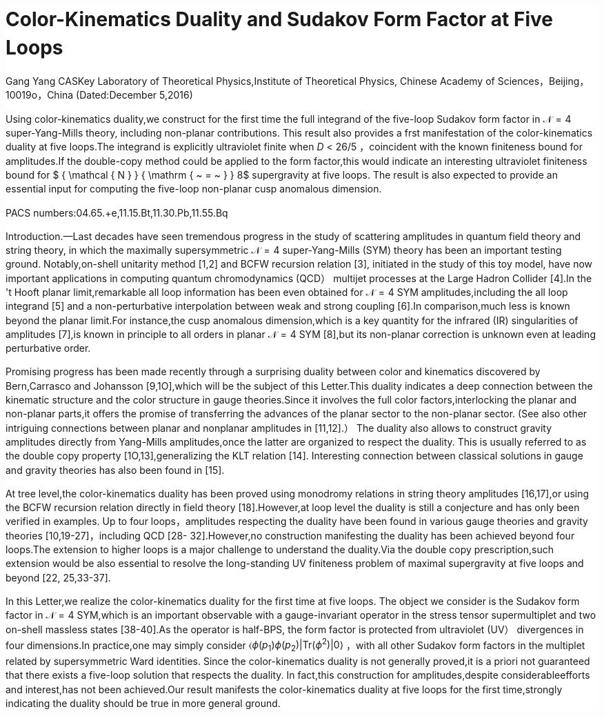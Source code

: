 # Color-Kinematics Duality and Sudakov Form Factor at Five Loops

Gang Yang CASKey Laboratory of Theoretical Physics,Institute of Theoretical Physics, Chinese Academy of Sciences，Beijing，10019o，China (Dated:December 5,2016)

Using color-kinematics duality,we construct for the first time the full integrand of the five-loop Sudakov form factor in $\mathcal { N } = 4$ super-Yang-Mills theory, including non-planar contributions. This result also provides a frst manifestation of the color-kinematics duality at five loops.The integrand is explicitly ultraviolet finite when $D \ < \ 2 6 / 5$ ，coincident with the known finiteness bound for amplitudes.If the double-copy method could be applied to the form factor,this would indicate an interesting ultraviolet finiteness bound for $ { \mathcal { N } } { \mathrm { ~ = ~ } } 8$ supergravity at five loops. The result is also expected to provide an essential input for computing the five-loop non-planar cusp anomalous dimension.

PACS numbers:04.65.+e,11.15.Bt,11.30.Pb,11.55.Bq

Introduction.—Last decades have seen tremendous progress in the study of scattering amplitudes in quantum field theory and string theory, in which the maximally supersymmetric $\mathcal { N } = 4$ super-Yang-Mills (SYM) theory has been an important testing ground. Notably,on-shell unitarity method [1,2] and BCFW recursion relation [3], initiated in the study of this toy model, have now important applications in computing quantum chromodynamics (QCD） multijet processes at the Large Hadron Collider [4].In the 't Hooft planar limit,remarkable all loop information has been even obtained for ${ \mathcal N } = 4$ SYM amplitudes,including the all loop integrand [5] and a non-perturbative interpolation between weak and strong coupling [6].In comparison,much less is known beyond the planar limit.For instance,the cusp anomalous dimension,which is a key quantity for the infrared (IR) singularities of amplitudes [7],is known in principle to all orders in planar $\mathcal { N } = 4$ SYM [8],but its non-planar correction is unknown even at leading perturbative order.

Promising progress has been made recently through a surprising duality between color and kinematics discovered by Bern,Carrasco and Johansson [9,1O],which will be the subject of this Letter.This duality indicates a deep connection between the kinematic structure and the color structure in gauge theories.Since it involves the full color factors,interlocking the planar and non-planar parts,it offers the promise of transferring the advances of the planar sector to the non-planar sector. (See also other intriguing connections between planar and nonplanar amplitudes in [11,12].） The duality also allows to construct gravity amplitudes directly from Yang-Mills amplitudes,once the latter are organized to respect the duality. This is usually referred to as the double copy property [1O,13],generalizing the KLT relation [14]. Interesting connection between classical solutions in gauge and gravity theories has also been found in [15].

At tree level,the color-kinematics duality has been proved using monodromy relations in string theory amplitudes [16,17],or using the BCFW recursion relation directly in field theory [18].However,at loop level the duality is still a conjecture and has only been verified in examples. Up to four loops，amplitudes respecting the duality have been found in various gauge theories and gravity theories [10,19-27]，including QCD [28- 32].However,no construction manifesting the duality has been achieved beyond four loops.The extension to higher loops is a major challenge to understand the duality.Via the double copy prescription,such extension would be also essential to resolve the long-standing UV finiteness problem of maximal supergravity at five loops and beyond [22, 25,33-37].

In this Letter,we realize the color-kinematics duality for the first time at five loops. The object we consider is the Sudakov form factor in $\mathcal { N } = 4$ SYM,which is an important observable with a gauge-invariant operator in the stress tensor supermultiplet and two on-shell massless states [38-40].As the operator is half-BPS, the form factor is protected from ultraviolet (UV） divergences in four dimensions.In practice,one may simply consider $\langle \phi ( p _ { 1 } ) \phi ( p _ { 2 } ) | \mathrm { T r } ( \phi ^ { 2 } ) | 0 \rangle$ ，with all other Sudakov form factors in the multiplet related by supersymmetric Ward identities. Since the color-kinematics duality is not generally proved,it is a priori not guaranteed that there exists a five-loop solution that respects the duality. In fact,this construction for amplitudes,despite considerableefforts and interest,has not been achieved.Our result manifests the color-kinematics duality at five loops for the first time,strongly indicating the duality should be true in more general ground.
